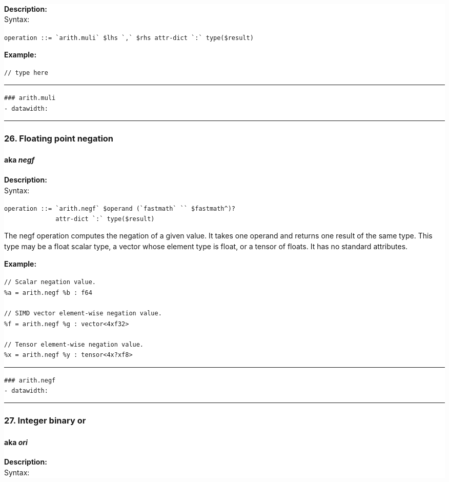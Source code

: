 **Description:**  
Syntax:

```mlir
operation ::= `arith.muli` $lhs `,` $rhs attr-dict `:` type($result)
```

**Example:**  
  ```mlir
// type here
  ```
---
```
### arith.muli
- datawidth:
```
--- 
### 26. Floating point negation
#### aka *negf*  

**Description:**  
Syntax:

```mlir
operation ::= `arith.negf` $operand (`fastmath` `` $fastmath^)?
              attr-dict `:` type($result)
```

The negf operation computes the negation of a given value. It takes one operand and returns one result of the same type. This type may be a float scalar type, a vector whose element type is float, or a tensor of floats. It has no standard attributes.

**Example:**  
  ```mlir
// Scalar negation value.
%a = arith.negf %b : f64

// SIMD vector element-wise negation value.
%f = arith.negf %g : vector<4xf32>

// Tensor element-wise negation value.
%x = arith.negf %y : tensor<4x?xf8>
  ```
---
```
### arith.negf
- datawidth:
```
--- 
### 27. Integer binary or
#### aka *ori*  

**Description:**  
Syntax:
